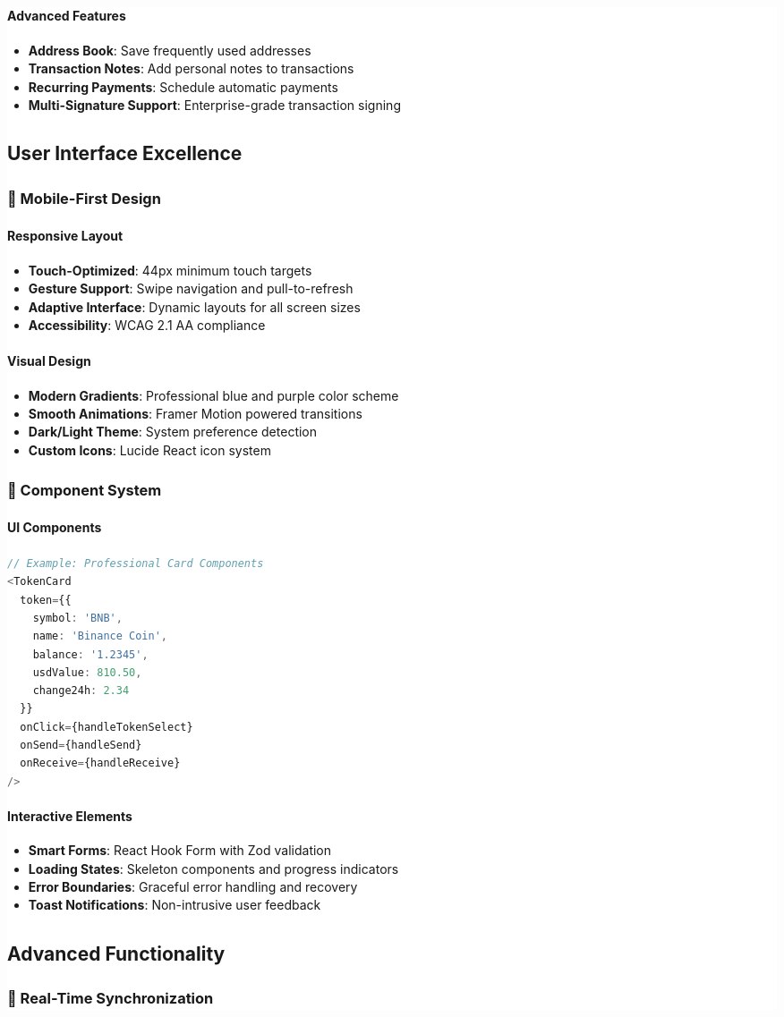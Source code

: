 #### Advanced Features
- **Address Book**: Save frequently used addresses
- **Transaction Notes**: Add personal notes to transactions
- **Recurring Payments**: Schedule automatic payments
- **Multi-Signature Support**: Enterprise-grade transaction signing

## User Interface Excellence

### 📱 Mobile-First Design

#### Responsive Layout
- **Touch-Optimized**: 44px minimum touch targets
- **Gesture Support**: Swipe navigation and pull-to-refresh
- **Adaptive Interface**: Dynamic layouts for all screen sizes
- **Accessibility**: WCAG 2.1 AA compliance

#### Visual Design
- **Modern Gradients**: Professional blue and purple color scheme
- **Smooth Animations**: Framer Motion powered transitions
- **Dark/Light Theme**: System preference detection
- **Custom Icons**: Lucide React icon system

### 🎨 Component System

#### UI Components
```typescript
// Example: Professional Card Components
<TokenCard
  token={{
    symbol: 'BNB',
    name: 'Binance Coin',
    balance: '1.2345',
    usdValue: 810.50,
    change24h: 2.34
  }}
  onClick={handleTokenSelect}
  onSend={handleSend}
  onReceive={handleReceive}
/>
```

#### Interactive Elements
- **Smart Forms**: React Hook Form with Zod validation
- **Loading States**: Skeleton components and progress indicators
- **Error Boundaries**: Graceful error handling and recovery
- **Toast Notifications**: Non-intrusive user feedback

## Advanced Functionality

### 🔄 Real-Time Synchronization
